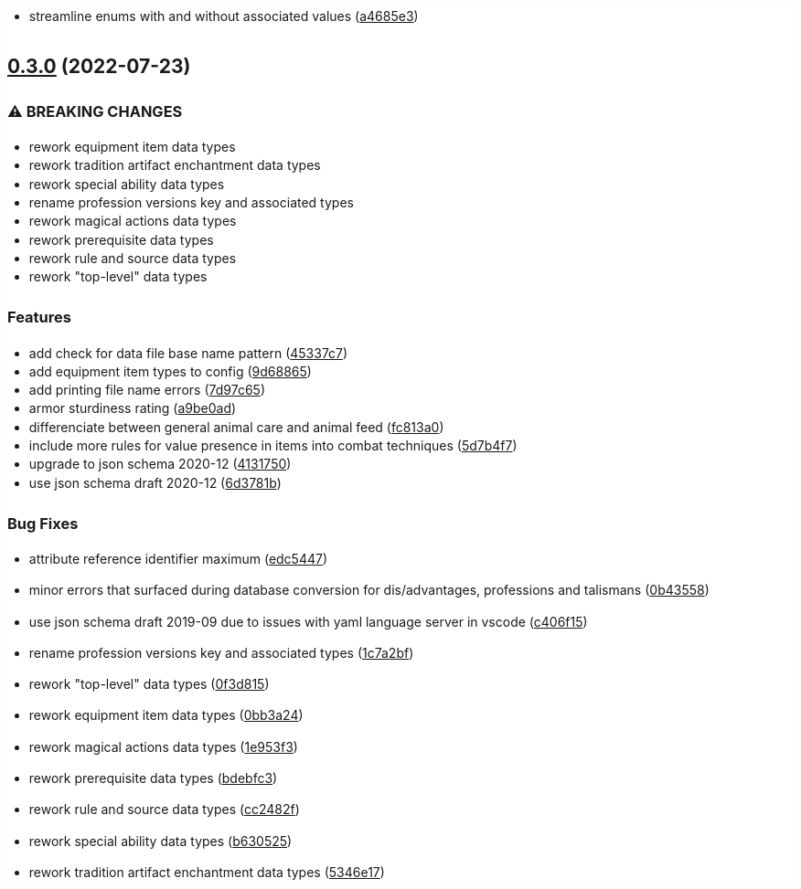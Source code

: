 
* streamline enums with and without associated values ([a4685e3](https://github.com/elyukai/optolith-database-schema/commit/a4685e34999ada051117834fc17d19b41f5f3304))

## [0.3.0](https://github.com/elyukai/optolith-database-schema/compare/v0.2.4...v0.3.0) (2022-07-23)


### ⚠ BREAKING CHANGES

* rework equipment item data types
* rework tradition artifact enchantment data types
* rework special ability data types
* rename profession versions key and associated types
* rework magical actions data types
* rework prerequisite data types
* rework rule and source data types
* rework "top-level" data types

### Features

* add check for data file base name pattern ([45337c7](https://github.com/elyukai/optolith-database-schema/commit/45337c7d30cfc49b579b74aec1a4d99885ce5d29))
* add equipment item types to config ([9d68865](https://github.com/elyukai/optolith-database-schema/commit/9d688658224dcd225b617b7c83628180bf024af5))
* add printing file name errors ([7d97c65](https://github.com/elyukai/optolith-database-schema/commit/7d97c658ec0867e6bf06fc4011c58e176cd8d804))
* armor sturdiness rating ([a9be0ad](https://github.com/elyukai/optolith-database-schema/commit/a9be0ad34b1dd6b379d7929e2d453b535be46c24))
* differenciate between general animal care and animal feed ([fc813a0](https://github.com/elyukai/optolith-database-schema/commit/fc813a0325b5e90346958e3b0c1e8d44900d9e1f))
* include more rules for value presence in items into combat techniques ([5d7b4f7](https://github.com/elyukai/optolith-database-schema/commit/5d7b4f74518dfa7b4d3862d1388f586934d11c71))
* upgrade to json schema 2020-12 ([4131750](https://github.com/elyukai/optolith-database-schema/commit/413175042b009301e754f7cbe2c66029e74daddc))
* use json schema draft 2020-12 ([6d3781b](https://github.com/elyukai/optolith-database-schema/commit/6d3781b3ca24dc9ce9fb1f5db0b71781bf52d0ad))


### Bug Fixes

* attribute reference identifier maximum ([edc5447](https://github.com/elyukai/optolith-database-schema/commit/edc5447554ce2b897fa4ff89a19099f9112100cb))
* minor errors that surfaced during database conversion for dis/advantages, professions and talismans ([0b43558](https://github.com/elyukai/optolith-database-schema/commit/0b435585522b0d0f2760f75698660a25b488ab93))
* use json schema draft 2019-09 due to issues with yaml language server in vscode ([c406f15](https://github.com/elyukai/optolith-database-schema/commit/c406f15d284e86168eb2a5efccf43d66982171c8))


* rename profession versions key and associated types ([1c7a2bf](https://github.com/elyukai/optolith-database-schema/commit/1c7a2bf85a59a9a459502e0f119315c218e23688))
* rework "top-level" data types ([0f3d815](https://github.com/elyukai/optolith-database-schema/commit/0f3d815ea11fc1a9ff51fd376abfe463a110b322))
* rework equipment item data types ([0bb3a24](https://github.com/elyukai/optolith-database-schema/commit/0bb3a24af01e8869249ecd5a3c950e0f0855ca02))
* rework magical actions data types ([1e953f3](https://github.com/elyukai/optolith-database-schema/commit/1e953f304d16cd1228010a2523c1fbc4f45d1a31))
* rework prerequisite data types ([bdebfc3](https://github.com/elyukai/optolith-database-schema/commit/bdebfc3e1f538e33a70453c3125306b8433c88e5))
* rework rule and source data types ([cc2482f](https://github.com/elyukai/optolith-database-schema/commit/cc2482f9b67968f3ea16d4faf9944caebe14e15c))
* rework special ability data types ([b630525](https://github.com/elyukai/optolith-database-schema/commit/b630525b09f473b73b1550a5f3cf459ab61f682d))
* rework tradition artifact enchantment data types ([5346e17](https://github.com/elyukai/optolith-database-schema/commit/5346e1772e425c88269fee7e93b95af61668753d))